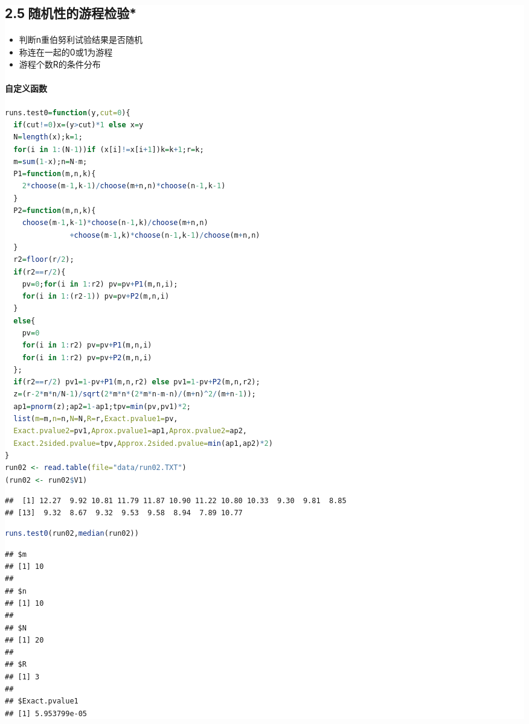 ## 2.5 随机性的游程检验*

  - 判断n重伯努利试验结果是否随机
  - 称连在一起的0或1为游程
  - 游程个数R的条件分布

#### 自定义函数

```r
runs.test0=function(y,cut=0){ 
  if(cut!=0)x=(y>cut)*1 else x=y
  N=length(x);k=1;
  for(i in 1:(N-1))if (x[i]!=x[i+1])k=k+1;r=k;
  m=sum(1-x);n=N-m;
  P1=function(m,n,k){
    2*choose(m-1,k-1)/choose(m+n,n)*choose(n-1,k-1)
  }
  P2=function(m,n,k){
    choose(m-1,k-1)*choose(n-1,k)/choose(m+n,n)
               +choose(m-1,k)*choose(n-1,k-1)/choose(m+n,n)
  }
  r2=floor(r/2);
  if(r2==r/2){
    pv=0;for(i in 1:r2) pv=pv+P1(m,n,i);
    for(i in 1:(r2-1)) pv=pv+P2(m,n,i)
  } 
  else{
    pv=0
    for(i in 1:r2) pv=pv+P1(m,n,i)
    for(i in 1:r2) pv=pv+P2(m,n,i)
  };
  if(r2==r/2) pv1=1-pv+P1(m,n,r2) else pv1=1-pv+P2(m,n,r2);
  z=(r-2*m*n/N-1)/sqrt(2*m*n*(2*m*n-m-n)/(m+n)^2/(m+n-1));
  ap1=pnorm(z);ap2=1-ap1;tpv=min(pv,pv1)*2;
  list(m=m,n=n,N=N,R=r,Exact.pvalue1=pv,
  Exact.pvalue2=pv1,Aprox.pvalue1=ap1,Aprox.pvalue2=ap2,
  Exact.2sided.pvalue=tpv,Approx.2sided.pvalue=min(ap1,ap2)*2)
}
run02 <- read.table(file="data/run02.TXT")
(run02 <- run02$V1)
```

```
##  [1] 12.27  9.92 10.81 11.79 11.87 10.90 11.22 10.80 10.33  9.30  9.81  8.85
## [13]  9.32  8.67  9.32  9.53  9.58  8.94  7.89 10.77
```

```r
runs.test0(run02,median(run02))
```

```
## $m
## [1] 10
## 
## $n
## [1] 10
## 
## $N
## [1] 20
## 
## $R
## [1] 3
## 
## $Exact.pvalue1
## [1] 5.953799e-05
```
